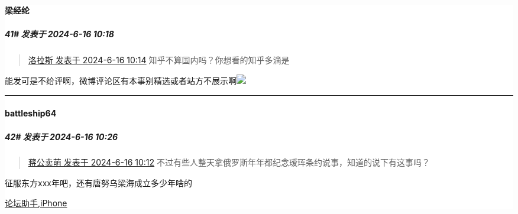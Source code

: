 ####  梁经纶  
##### 41#       发表于 2024-6-16 10:18

<blockquote><a href="httphttps://bbs.saraba1st.com/2b/forum.php?mod=redirect&amp;goto=findpost&amp;pid=65254534&amp;ptid=2187712" target="_blank">洛拉斯 发表于 2024-6-16 10:14</a>
知乎不算国内吗？你想看的知乎多滴是</blockquote>
能发可是不给评啊，微博评论区有本事别精选或者站方不展示啊<img src="https://static.saraba1st.com/image/smiley/face2017/053.png" referrerpolicy="no-referrer">


*****

####  battleship64  
##### 42#       发表于 2024-6-16 10:26

<blockquote><a href="httphttps://bbs.saraba1st.com/2b/forum.php?mod=redirect&amp;goto=findpost&amp;pid=65254508&amp;ptid=2187712" target="_blank">蒋公卖萌 发表于 2024-6-16 10:12</a>
不过有些人整天拿俄罗斯年年都纪念瑷珲条约说事，知道的说下有这事吗？</blockquote>
征服东方xxx年吧，还有唐努乌梁海成立多少年啥的

[论坛助手,iPhone](https://bbs.saraba1st.com/2b/forum.php?mod=viewthread&amp;tid=2029836)

